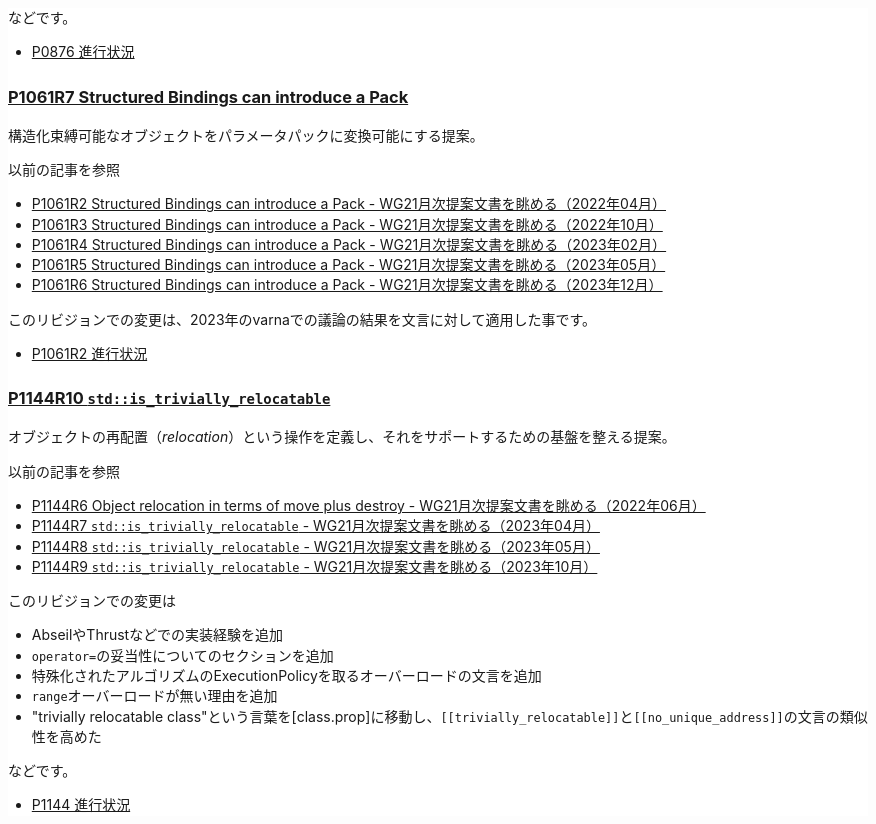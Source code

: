 などです。

- [P0876 進行状況](https://github.com/cplusplus/papers/issues/117)

### [P1061R7 Structured Bindings can introduce a Pack](https://www.open-std.org/jtc1/sc22/wg21/docs/papers/2024/p1061r7.html)

構造化束縛可能なオブジェクトをパラメータパックに変換可能にする提案。

以前の記事を参照

- [P1061R2 Structured Bindings can introduce a Pack - WG21月次提案文書を眺める（2022年04月）](https://onihusube.hatenablog.com/entry/2022/05/08/195618#P1061R2-Structured-Bindings-can-introduce-a-Pack)
- [P1061R3 Structured Bindings can introduce a Pack - WG21月次提案文書を眺める（2022年10月）](https://onihusube.hatenablog.com/entry/2022/11/13/233529#P1061R3-Structured-Bindings-can-introduce-a-Pack)
- [P1061R4 Structured Bindings can introduce a Pack - WG21月次提案文書を眺める（2023年02月）](https://onihusube.hatenablog.com/entry/2023/03/19/184146#P1061R4-Structured-Bindings-can-introduce-a-Pack)
- [P1061R5 Structured Bindings can introduce a Pack - WG21月次提案文書を眺める（2023年05月）](https://onihusube.hatenablog.com/entry/2023/07/08/205803#P1061R5-Structured-Bindings-can-introduce-a-Pack)
- [P1061R6 Structured Bindings can introduce a Pack - WG21月次提案文書を眺める（2023年12月）](https://onihusube.hatenablog.com/entry/2024/02/29/191439#P1061R6-Structured-Bindings-can-introduce-a-Pack)

このリビジョンでの変更は、2023年のvarnaでの議論の結果を文言に対して適用した事です。

- [P1061R2 進行状況](https://github.com/cplusplus/papers/issues/294)

### [P1144R10 `std::is_trivially_relocatable`](https://www.open-std.org/jtc1/sc22/wg21/docs/papers/2024/p1144r10.html)

オブジェクトの再配置（*relocation*）という操作を定義し、それをサポートするための基盤を整える提案。

以前の記事を参照

- [P1144R6 Object relocation in terms of move plus destroy - WG21月次提案文書を眺める（2022年06月）](https://onihusube.hatenablog.com/entry/2022/07/09/160343#P1144R6-Object-relocation-in-terms-of-move-plus-destroy)
- [P1144R7 `std::is_trivially_relocatable` - WG21月次提案文書を眺める（2023年04月）](https://onihusube.hatenablog.com/entry/2023/04/23/192236#P1144R7-stdis_trivially_relocatable)
- [P1144R8 `std::is_trivially_relocatable` - WG21月次提案文書を眺める（2023年05月）](https://onihusube.hatenablog.com/entry/2023/07/08/205803#P1144R8-stdis_trivially_relocatable)
- [P1144R9 `std::is_trivially_relocatable` - WG21月次提案文書を眺める（2023年10月）](https://onihusube.hatenablog.com/entry/2024/01/08/203712#P1144R9-stdis_trivially_relocatable)

このリビジョンでの変更は

- AbseilやThrustなどでの実装経験を追加
- `operator=`の妥当性についてのセクションを追加
- 特殊化されたアルゴリズムのExecutionPolicyを取るオーバーロードの文言を追加
- `range`オーバーロードが無い理由を追加
- "trivially relocatable class"という言葉を[class.prop]に移動し、`[[trivially_relocatable]]`と`[[no_unique_address]]`の文言の類似性を高めた

などです。

- [P1144 進行状況](https://github.com/cplusplus/papers/issues/43)
